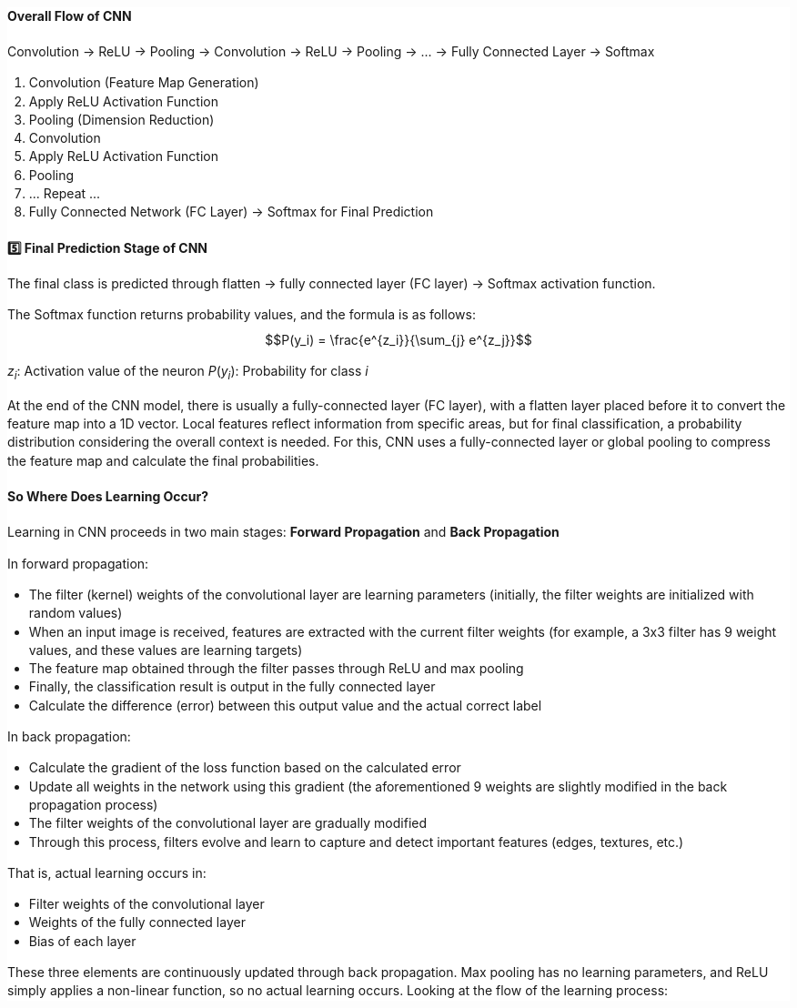 #### Overall Flow of CNN
Convolution → ReLU → Pooling → Convolution → ReLU → Pooling → ... → Fully Connected Layer → Softmax

1. Convolution (Feature Map Generation)
2. Apply ReLU Activation Function
3. Pooling (Dimension Reduction)
4. Convolution
5. Apply ReLU Activation Function
6. Pooling
7. ... Repeat ...
8. Fully Connected Network (FC Layer) → Softmax for Final Prediction

#### 5️⃣ Final Prediction Stage of CNN
The final class is predicted through flatten → fully connected layer (FC layer) → Softmax activation function.

The Softmax function returns probability values, and the formula is as follows:
$$P(y_i) = \frac{e^{z_i}}{\sum_{j} e^{z_j}}$$

$z_i$: Activation value of the neuron
$P(y_i)$: Probability for class $i$

At the end of the CNN model, there is usually a fully-connected layer (FC layer), with a flatten layer placed before it to convert the feature map into a 1D vector. Local features reflect information from specific areas, but for final classification, a probability distribution considering the overall context is needed. For this, CNN uses a fully-connected layer or global pooling to compress the feature map and calculate the final probabilities.

#### So Where Does Learning Occur?

Learning in CNN proceeds in two main stages: **Forward Propagation** and **Back Propagation**

In forward propagation:
- The filter (kernel) weights of the convolutional layer are learning parameters (initially, the filter weights are initialized with random values)
- When an input image is received, features are extracted with the current filter weights (for example, a 3x3 filter has 9 weight values, and these values are learning targets)
- The feature map obtained through the filter passes through ReLU and max pooling
- Finally, the classification result is output in the fully connected layer
- Calculate the difference (error) between this output value and the actual correct label

In back propagation:
- Calculate the gradient of the loss function based on the calculated error
- Update all weights in the network using this gradient (the aforementioned 9 weights are slightly modified in the back propagation process)
- The filter weights of the convolutional layer are gradually modified
- Through this process, filters evolve and learn to capture and detect important features (edges, textures, etc.)

That is, actual learning occurs in:
- Filter weights of the convolutional layer
- Weights of the fully connected layer
- Bias of each layer

These three elements are continuously updated through back propagation. Max pooling has no learning parameters, and ReLU simply applies a non-linear function, so no actual learning occurs. Looking at the flow of the learning process:
